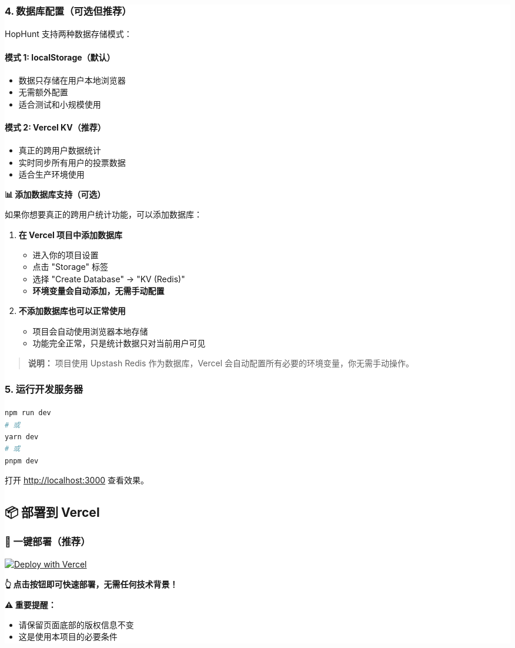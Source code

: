 ### 4. 数据库配置（可选但推荐）

HopHunt 支持两种数据存储模式：

#### 模式 1: localStorage（默认）

-   数据只存储在用户本地浏览器
-   无需额外配置
-   适合测试和小规模使用

#### 模式 2: Vercel KV（推荐）

-   真正的跨用户数据统计
-   实时同步所有用户的投票数据
-   适合生产环境使用

**📊 添加数据库支持（可选）**

如果你想要真正的跨用户统计功能，可以添加数据库：

1. **在 Vercel 项目中添加数据库**
   - 进入你的项目设置
   - 点击 "Storage" 标签
   - 选择 "Create Database" → "KV (Redis)"
   - **环境变量会自动添加，无需手动配置**

2. **不添加数据库也可以正常使用**
   - 项目会自动使用浏览器本地存储
   - 功能完全正常，只是统计数据只对当前用户可见

> **说明：** 项目使用 Upstash Redis 作为数据库，Vercel 会自动配置所有必要的环境变量，你无需手动操作。

### 5. 运行开发服务器

```bash
npm run dev
# 或
yarn dev
# 或
pnpm dev
```

打开 [http://localhost:3000](http://localhost:3000) 查看效果。

## 📦 部署到 Vercel

### 🚀 一键部署（推荐）

[![Deploy with Vercel](https://vercel.com/button)](https://vercel.com/new/clone?repository-url=https://github.com/huglemon/hophunt)

**👆 点击按钮即可快速部署，无需任何技术背景！**

**⚠️ 重要提醒：**
- 请保留页面底部的版权信息不变
- 这是使用本项目的必要条件
